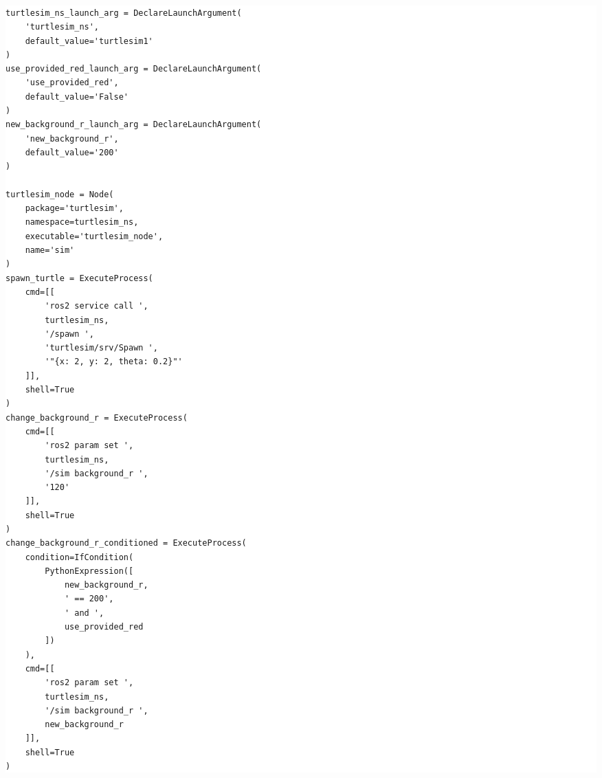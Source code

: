     turtlesim_ns_launch_arg = DeclareLaunchArgument(
        'turtlesim_ns',
        default_value='turtlesim1'
    )
    use_provided_red_launch_arg = DeclareLaunchArgument(
        'use_provided_red',
        default_value='False'
    )
    new_background_r_launch_arg = DeclareLaunchArgument(
        'new_background_r',
        default_value='200'
    )

    turtlesim_node = Node(
        package='turtlesim',
        namespace=turtlesim_ns,
        executable='turtlesim_node',
        name='sim'
    )
    spawn_turtle = ExecuteProcess(
        cmd=[[
            'ros2 service call ',
            turtlesim_ns,
            '/spawn ',
            'turtlesim/srv/Spawn ',
            '"{x: 2, y: 2, theta: 0.2}"'
        ]],
        shell=True
    )
    change_background_r = ExecuteProcess(
        cmd=[[
            'ros2 param set ',
            turtlesim_ns,
            '/sim background_r ',
            '120'
        ]],
        shell=True
    )
    change_background_r_conditioned = ExecuteProcess(
        condition=IfCondition(
            PythonExpression([
                new_background_r,
                ' == 200',
                ' and ',
                use_provided_red
            ])
        ),
        cmd=[[
            'ros2 param set ',
            turtlesim_ns,
            '/sim background_r ',
            new_background_r
        ]],
        shell=True
    )
